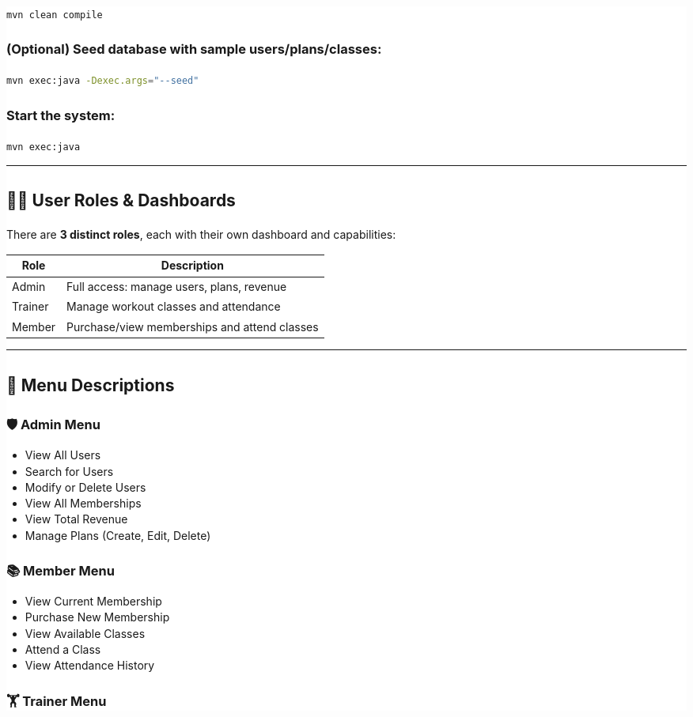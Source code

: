 ```bash
mvn clean compile
```

### (Optional) Seed database with sample users/plans/classes:

```bash
mvn exec:java -Dexec.args="--seed"
```

### Start the system:

```bash
mvn exec:java
```

---

## 🧑‍💼 User Roles & Dashboards

There are **3 distinct roles**, each with their own dashboard and capabilities:

| Role   | Description                              |
|--------|------------------------------------------|
| Admin  | Full access: manage users, plans, revenue|
| Trainer| Manage workout classes and attendance     |
| Member | Purchase/view memberships and attend classes |

---

## 🧭 Menu Descriptions

### 🛡️ Admin Menu

- View All Users
- Search for Users
- Modify or Delete Users
- View All Memberships
- View Total Revenue
- Manage Plans (Create, Edit, Delete)

### 📚 Member Menu

- View Current Membership
- Purchase New Membership
- View Available Classes
- Attend a Class
- View Attendance History

### 🏋️ Trainer Menu
